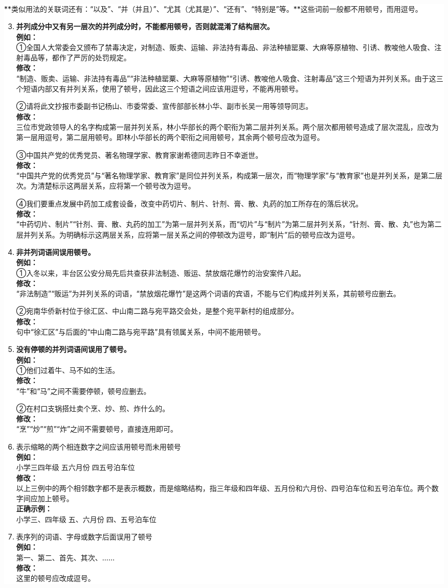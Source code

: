    **类似用法的关联词还有：“以及”、“并（并且）”、“尤其（尤其是）”、“还有”、“特别是”等。**这些词前一般都不用顿号，而用逗号。  

3. **并列成分中又有另一层次的并列成分时，不能都用顿号，否则就混淆了结构层次。**  
   **例如：**  
   ①全国人大常委会又颁布了禁毒决定，对制造、贩卖、运输、非法持有毒品、非法种植罂粟、大麻等原植物、引诱、教唆他人吸食、注射毒品等，都作了严厉的处罚规定。  
   **修改：**  
   “制造、贩卖、运输、非法持有毒品”“非法种植罂粟、大麻等原植物”“引诱、教唆他人吸食、注射毒品”这三个短语为并列关系。由于这三个短语内部又有并列关系，使用了顿号，因此这三个短语之间应该用逗号，不能再用顿号。  

   ②请将此文抄报市委副书记杨山、市委常委、宣传部部长林小华、副市长吴一用等领导同志。  
   **修改：**  
   三位市党政领导人的名字构成第一层并列关系，林小华部长的两个职衔为第二层并列关系。两个层次都用顿号造成了层次混乱，应改为第一层用逗号，第二层用顿号。即林小华部长的两个职衔之间用顿号，其余两个顿号应改为逗号。  

   ③中国共产党的优秀党员、著名物理学家、教育家谢希德同志昨日不幸逝世。  
   **修改：**  
   “中国共产党的优秀党员”与“著名物理学家、教育家”是同位并列关系，构成第一层次，而“物理学家”与“教育家”也是并列关系，是第二层次。为清楚标示这两层关系，应将第一个顿号改为逗号。    

   ④我们要重点发展中药加工成套设备，改变中药切片、制片、针剂、膏、散、丸药的加工所存在的落后状况。  
   **修改：**  
   “中药切片、制片”“针剂、膏、散、丸药的加工”为第一层并列关系，而“切片”与“制片”为第二层并列关系，“针剂、膏、散、丸”也为第二层并列关系。为明确标示这两层关系，应将第一层关系之间的停顿改为逗号，即“制片”后的顿号应改为逗号。  

4. **非并列词语间误用顿号。**  
   **例如：**  
   ①入冬以来，丰台区公安分局先后共查获非法制造、贩运、禁放烟花爆竹的治安案件八起。  
   **修改：**  
   “非法制造”“贩运”为并列关系的词语，“禁放烟花爆竹”是这两个词语的宾语，不能与它们构成并列关系，其前顿号应删去。  

   ②宛南华侨新村位于徐汇区、中山南二路与宛平路交会处，是整个宛平新村的组成部分。  
   **修改：**  
   句中“徐汇区”与后面的“中山南二路与宛平路”具有领属关系，中间不能用顿号。  

5. **没有停顿的并列词语间误用了顿号。**  
   **例如：**  
   ①他们过着牛、马不如的生活。  
   **修改：**  
   “牛”和“马”之间不需要停顿，顿号应删去。 

   ②在村口支锅搭灶卖个烹、炒、煎、炸什么的。  
   **修改：**  
   “烹”“炒”“煎”“炸”之间不需要顿号，直接连用即可。  

6. 表示缩略的两个相连数字之间应该用顿号而未用顿号  
	**例如：**  
	小学三四年级 五六月份 四五号泊车位  
	**修改：**  
	以上三例中的两个相邻数字都不是表示概数，而是缩略结构，指三年级和四年级、五月份和六月份、四号泊车位和五号泊车位。两个数字间应加上顿号。  
	**正确示例：**  
	小学三、四年级 五、六月份 四、五号泊车位  

7. 表序列的词语、字母或数字后面误用了顿号  
	**例如：**  
	第一、第二、首先、其次、……  
	**修改：**  
	这里的顿号应改成逗号。  
